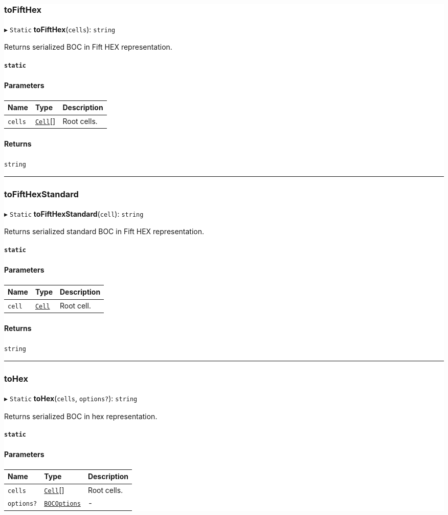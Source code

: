 ### toFiftHex

▸ `Static` **toFiftHex**(`cells`): `string`

Returns serialized BOC in Fift HEX representation.

**`static`**

#### Parameters

| Name | Type | Description |
| :------ | :------ | :------ |
| `cells` | [`Cell`](Cell.md)[] | Root cells. |

#### Returns

`string`

___

### toFiftHexStandard

▸ `Static` **toFiftHexStandard**(`cell`): `string`

Returns serialized standard BOC in Fift HEX representation.

**`static`**

#### Parameters

| Name | Type | Description |
| :------ | :------ | :------ |
| `cell` | [`Cell`](Cell.md) | Root cell. |

#### Returns

`string`

___

### toHex

▸ `Static` **toHex**(`cells`, `options?`): `string`

Returns serialized BOC in hex representation.

**`static`**

#### Parameters

| Name | Type | Description |
| :------ | :------ | :------ |
| `cells` | [`Cell`](Cell.md)[] | Root cells. |
| `options?` | [`BOCOptions`](../interfaces/BOCOptions.md) | - |
